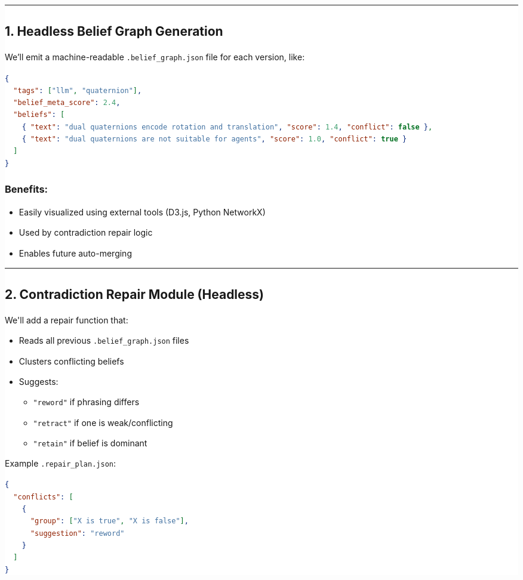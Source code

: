 * * *

**1\. Headless Belief Graph Generation**
----------------------------------------

We’ll emit a machine-readable `.belief_graph.json` file for each version, like:

```json
{
  "tags": ["llm", "quaternion"],
  "belief_meta_score": 2.4,
  "beliefs": [
    { "text": "dual quaternions encode rotation and translation", "score": 1.4, "conflict": false },
    { "text": "dual quaternions are not suitable for agents", "score": 1.0, "conflict": true }
  ]
}
```

### Benefits:

*   Easily visualized using external tools (D3.js, Python NetworkX)
    
*   Used by contradiction repair logic
    
*   Enables future auto-merging
    

* * *

**2\. Contradiction Repair Module (Headless)**
----------------------------------------------

We'll add a repair function that:

*   Reads all previous `.belief_graph.json` files
    
*   Clusters conflicting beliefs
    
*   Suggests:
    
    *   `"reword"` if phrasing differs
        
    *   `"retract"` if one is weak/conflicting
        
    *   `"retain"` if belief is dominant
        

Example `.repair_plan.json`:

```json
{
  "conflicts": [
    {
      "group": ["X is true", "X is false"],
      "suggestion": "reword"
    }
  ]
}
```
